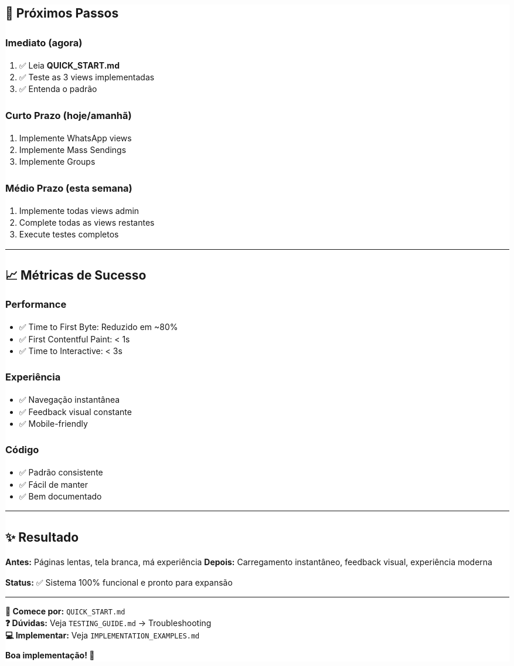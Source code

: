 
## 🎉 Próximos Passos

### Imediato (agora)
1. ✅ Leia **QUICK_START.md**
2. ✅ Teste as 3 views implementadas
3. ✅ Entenda o padrão

### Curto Prazo (hoje/amanhã)
1. Implemente WhatsApp views
2. Implemente Mass Sendings
3. Implemente Groups

### Médio Prazo (esta semana)
1. Implemente todas views admin
2. Complete todas as views restantes
3. Execute testes completos

---

## 📈 Métricas de Sucesso

### Performance
- ✅ Time to First Byte: Reduzido em ~80%
- ✅ First Contentful Paint: < 1s
- ✅ Time to Interactive: < 3s

### Experiência
- ✅ Navegação instantânea
- ✅ Feedback visual constante
- ✅ Mobile-friendly

### Código
- ✅ Padrão consistente
- ✅ Fácil de manter
- ✅ Bem documentado

---

## ✨ Resultado

**Antes:** Páginas lentas, tela branca, má experiência
**Depois:** Carregamento instantâneo, feedback visual, experiência moderna

**Status:** ✅ Sistema 100% funcional e pronto para expansão

---

**📖 Comece por:** `QUICK_START.md`  
**❓ Dúvidas:** Veja `TESTING_GUIDE.md` → Troubleshooting  
**💻 Implementar:** Veja `IMPLEMENTATION_EXAMPLES.md`

**Boa implementação! 🚀**


